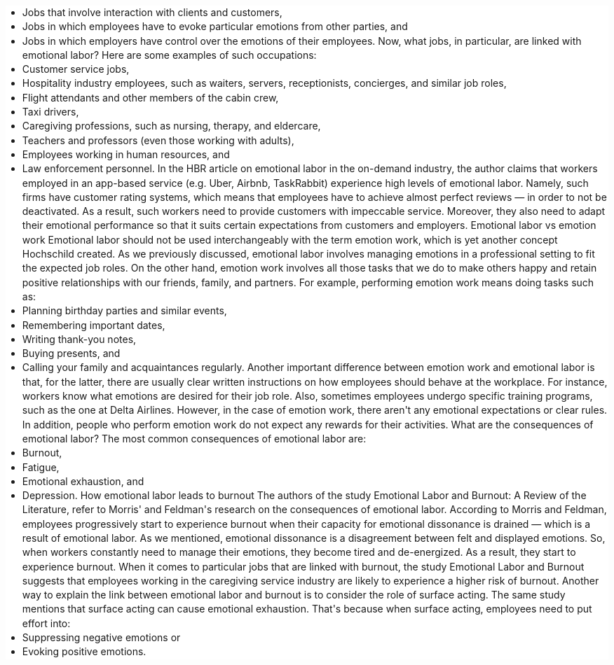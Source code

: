 - Jobs that involve interaction with clients and customers,
- Jobs in which employees have to evoke particular emotions from other parties, and
- Jobs in which employers have control over the emotions of their employees.
Now, what jobs, in particular, are linked with emotional labor?
Here are some examples of such occupations:
- Customer service jobs,
- Hospitality industry employees, such as waiters, servers, receptionists, concierges, and similar job roles,
- Flight attendants and other members of the cabin crew,
- Taxi drivers,
- Caregiving professions, such as nursing, therapy, and eldercare,
- Teachers and professors (even those working with adults),
- Employees working in human resources, and
- Law enforcement personnel.
In the HBR article on emotional labor in the on-demand industry, the author claims that workers employed in an app-based service (e.g. Uber, Airbnb, TaskRabbit) experience high levels of emotional labor.
Namely, such firms have customer rating systems, which means that employees have to achieve almost perfect reviews — in order to not be deactivated.
As a result, such workers need to provide customers with impeccable service.
Moreover, they also need to adapt their emotional performance so that it suits certain expectations from customers and employers.
Emotional labor vs emotion work
Emotional labor should not be used interchangeably with the term emotion work, which is yet another concept Hochschild created.
As we previously discussed, emotional labor involves managing emotions in a professional setting to fit the expected job roles.
On the other hand, emotion work involves all those tasks that we do to make others happy and retain positive relationships with our friends, family, and partners.
For example, performing emotion work means doing tasks such as:
- Planning birthday parties and similar events,
- Remembering important dates,
- Writing thank-you notes,
- Buying presents, and
- Calling your family and acquaintances regularly.
Another important difference between emotion work and emotional labor is that, for the latter, there are usually clear written instructions on how employees should behave at the workplace.
For instance, workers know what emotions are desired for their job role. Also, sometimes employees undergo specific training programs, such as the one at Delta Airlines.
However, in the case of emotion work, there aren't any emotional expectations or clear rules. In addition, people who perform emotion work do not expect any rewards for their activities.
What are the consequences of emotional labor?
The most common consequences of emotional labor are:
- Burnout,
- Fatigue,
- Emotional exhaustion, and
- Depression.
How emotional labor leads to burnout
The authors of the study Emotional Labor and Burnout: A Review of the Literature, refer to Morris' and Feldman's research on the consequences of emotional labor.
According to Morris and Feldman, employees progressively start to experience burnout when their capacity for emotional dissonance is drained — which is a result of emotional labor.
As we mentioned, emotional dissonance is a disagreement between felt and displayed emotions.
So, when workers constantly need to manage their emotions, they become tired and de-energized. As a result, they start to experience burnout.
When it comes to particular jobs that are linked with burnout, the study Emotional Labor and Burnout suggests that employees working in the caregiving service industry are likely to experience a higher risk of burnout.
Another way to explain the link between emotional labor and burnout is to consider the role of surface acting.
The same study mentions that surface acting can cause emotional exhaustion. That's because when surface acting, employees need to put effort into:
- Suppressing negative emotions or
- Evoking positive emotions.